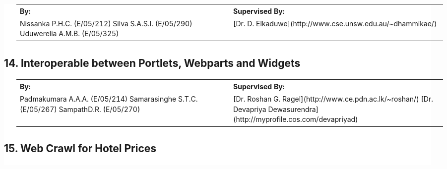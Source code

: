 <table style="margin-left:25px" width="93%" cellspacing="3">

<tbody>

<tr>

<th width="50%" align="left">By:</th>

<th width="50%" align="left">Supervised By:</th>

</tr>

<tr>

<td valign="top">Nissanka P.H.C. (E/05/212)  
Silva S.A.S.I. (E/05/290)  
Uduwerelia A.M.B. (E/05/325)  
</td>

<td valign="top">[Dr. D. Elkaduwe](http://www.cse.unsw.edu.au/~dhammikae/)</td>

</tr>

</tbody>

</table>

## <a name="group10">14\.</a> Interoperable between Portlets, Webparts and Widgets

<table style="margin-left:25px" width="93%" cellspacing="3">

<tbody>

<tr>

<th width="50%" align="left">By:</th>

<th width="50%" align="left">Supervised By:</th>

</tr>

<tr>

<td valign="top">Padmakumara A.A.A. (E/05/214)  
Samarasinghe S.T.C. (E/05/267)  
SampathD.R. (E/05/270)  
</td>

<td valign="top">[Dr. Roshan G. Ragel](http://www.ce.pdn.ac.lk/~roshan/)  
[Dr. Devapriya Dewasurendra](http://myprofile.cos.com/devapriyad)</td>

</tr>

</tbody>

</table>

## <a name="group10">15\.</a> Web Crawl for Hotel Prices

<table style="margin-left:25px" width="93%" cellspacing="3">

